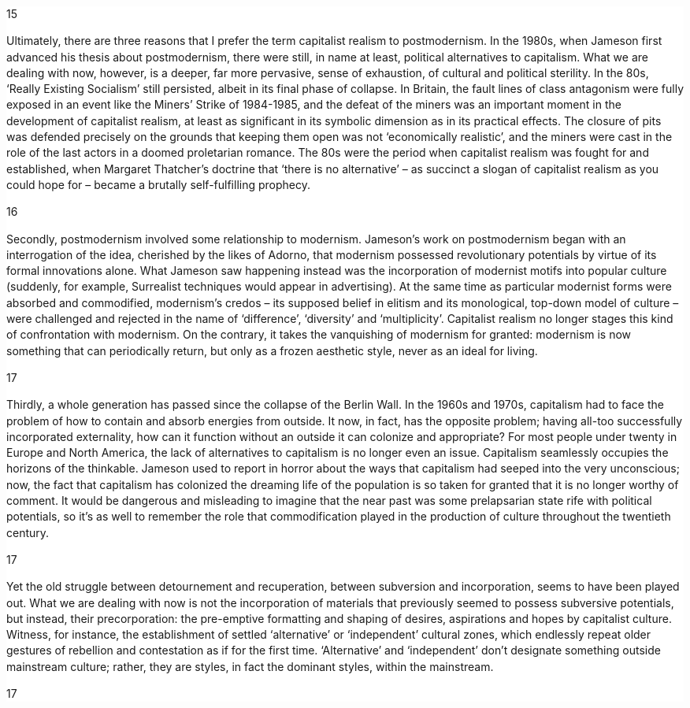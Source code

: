 15

Ultimately, there are three reasons that I prefer the term capitalist realism to postmodernism. In the 1980s, when Jameson first advanced his thesis about postmodernism, there were still, in name at least, political alternatives to capitalism. What we are dealing with now, however, is a deeper, far more pervasive, sense of exhaustion, of cultural and political sterility. In the 80s, ‘Really Existing Socialism’ still persisted, albeit in its final phase of collapse. In Britain, the fault lines of class antagonism were fully exposed in an event like the Miners’ Strike of 1984-1985, and the defeat of the miners was an important moment in the development of capitalist realism, at least as significant in its symbolic dimension as in its practical effects. The closure of pits was defended precisely on the grounds that keeping them open was not ‘economically realistic’, and the miners were cast in the role of the last actors in a doomed proletarian romance. The 80s were the period when capitalist realism was fought for and established, when Margaret Thatcher’s doctrine that ‘there is no alternative’ – as succinct a slogan of capitalist realism as you could hope for – became a brutally self-fulfilling prophecy.

16

Secondly, postmodernism involved some relationship to modernism. Jameson’s work on postmodernism began with an interrogation of the idea, cherished by the likes of Adorno, that modernism possessed revolutionary potentials by virtue of its formal innovations alone. What Jameson saw happening instead was the incorporation of modernist motifs into popular culture (suddenly, for example, Surrealist techniques would appear in advertising). At the same time as particular modernist forms were absorbed and commodified, modernism’s credos – its supposed belief in elitism and its monological, top-down model of culture – were challenged and rejected in the name of ‘difference’, ‘diversity’ and ‘multiplicity’. Capitalist realism no longer stages this kind of confrontation with modernism. On the contrary, it takes the vanquishing of modernism for granted: modernism is now something that can periodically return, but only as a frozen aesthetic style, never as an ideal for living.

17

Thirdly, a whole generation has passed since the collapse of the Berlin Wall. In the 1960s and 1970s, capitalism had to face the problem of how to contain and absorb energies from outside. It now, in fact, has the opposite problem; having all-too successfully incorporated externality, how can it function without an outside it can colonize and appropriate? For most people under twenty in Europe and North America, the lack of alternatives to capitalism is no longer even an issue. Capitalism seamlessly occupies the horizons of the thinkable. Jameson used to report in horror about the ways that capitalism had seeped into the very unconscious; now, the fact that capitalism has colonized the dreaming life of the population is so taken for granted that it is no longer worthy of comment. It would be dangerous and misleading to imagine that the near past was some prelapsarian state rife with political potentials, so it’s as well to remember the role that commodification played in the production of culture throughout the twentieth century.

17

Yet the old struggle between detournement and recuperation, between subversion and incorporation, seems to have been played out. What we are dealing with now is not the incorporation of materials that previously seemed to possess subversive potentials, but instead, their precorporation: the pre-emptive formatting and shaping of desires, aspirations and hopes by capitalist culture. Witness, for instance, the establishment of settled ‘alternative’ or ‘independent’ cultural zones, which endlessly repeat older gestures of rebellion and contestation as if for the first time. ‘Alternative’ and ‘independent’ don’t designate something outside mainstream culture; rather, they are styles, in fact the dominant styles, within the mainstream.

17
